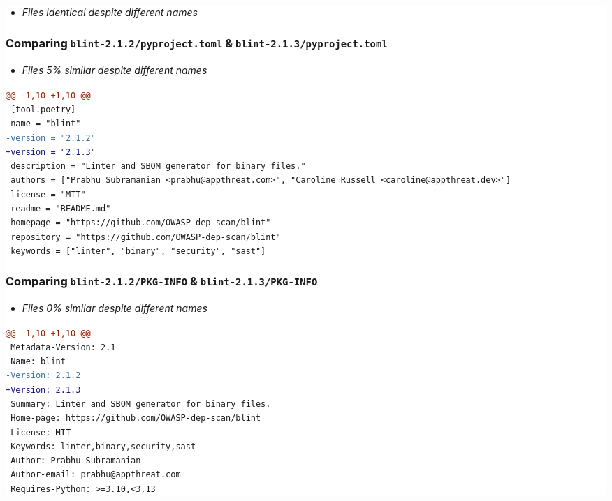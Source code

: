  * *Files identical despite different names*

### Comparing `blint-2.1.2/pyproject.toml` & `blint-2.1.3/pyproject.toml`

 * *Files 5% similar despite different names*

```diff
@@ -1,10 +1,10 @@
 [tool.poetry]
 name = "blint"
-version = "2.1.2"
+version = "2.1.3"
 description = "Linter and SBOM generator for binary files."
 authors = ["Prabhu Subramanian <prabhu@appthreat.com>", "Caroline Russell <caroline@appthreat.dev>"]
 license = "MIT"
 readme = "README.md"
 homepage = "https://github.com/OWASP-dep-scan/blint"
 repository = "https://github.com/OWASP-dep-scan/blint"
 keywords = ["linter", "binary", "security", "sast"]
```

### Comparing `blint-2.1.2/PKG-INFO` & `blint-2.1.3/PKG-INFO`

 * *Files 0% similar despite different names*

```diff
@@ -1,10 +1,10 @@
 Metadata-Version: 2.1
 Name: blint
-Version: 2.1.2
+Version: 2.1.3
 Summary: Linter and SBOM generator for binary files.
 Home-page: https://github.com/OWASP-dep-scan/blint
 License: MIT
 Keywords: linter,binary,security,sast
 Author: Prabhu Subramanian
 Author-email: prabhu@appthreat.com
 Requires-Python: >=3.10,<3.13
```


